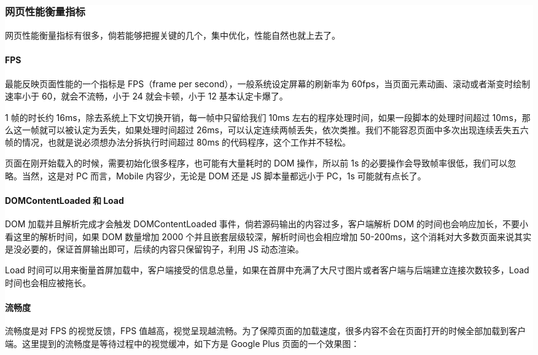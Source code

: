 ### 网页性能衡量指标

网页性能衡量指标有很多，倘若能够把握关键的几个，集中优化，性能自然也就上去了。

#### FPS

最能反映页面性能的一个指标是 FPS（frame per second），一般系统设定屏幕的刷新率为 60fps，当页面元素动画、滚动或者渐变时绘制速率小于 60，就会不流畅，小于 24 就会卡顿，小于 12 基本认定卡爆了。

1 帧的时长约 16ms，除去系统上下文切换开销，每一帧中只留给我们 10ms 左右的程序处理时间，如果一段脚本的处理时间超过 10ms，那么这一帧就可以被认定为丢失，如果处理时间超过 26ms，可以认定连续两帧丢失，依次类推。我们不能容忍页面中多次出现连续丢失五六帧的情况，也就是说必须想办法分拆执行时间超过 80ms 的代码程序，这个工作并不轻松。

页面在刚开始载入的时候，需要初始化很多程序，也可能有大量耗时的 DOM 操作，所以前 1s 的必要操作会导致帧率很低，我们可以忽略。当然，这是对 PC 而言，Mobile 内容少，无论是 DOM 还是 JS 脚本量都远小于 PC，1s 可能就有点长了。

#### DOMContentLoaded 和 Load

DOM 加载并且解析完成才会触发 DOMContentLoaded 事件，倘若源码输出的内容过多，客户端解析 DOM 的时间也会响应加长，不要小看这里的解析时间，如果 DOM 数量增加 2000 个并且嵌套层级较深，解析时间也会相应增加 50-200ms，这个消耗对大多数页面来说其实是没必要的，保证首屏输出即可，后续的内容只保留钩子，利用 JS 动态渲染。

Load 时间可以用来衡量首屏加载中，客户端接受的信息总量，如果在首屏中充满了大尺寸图片或者客户端与后端建立连接次数较多，Load 时间也会相应被拖长。

#### 流畅度

流畅度是对 FPS 的视觉反馈，FPS 值越高，视觉呈现越流畅。为了保障页面的加载速度，很多内容不会在页面打开的时候全部加载到客户端。这里提到的流畅度是等待过程中的视觉缓冲，如下方是 Google Plus 页面的一个效果图：
